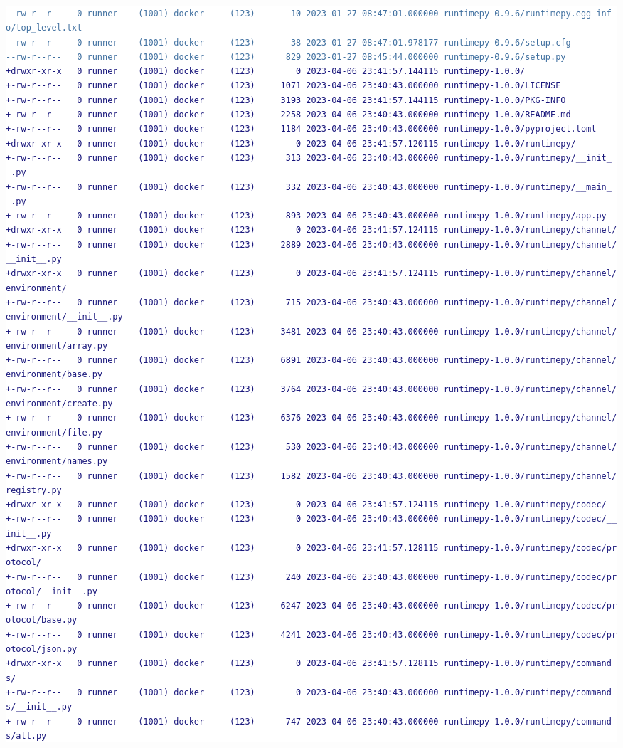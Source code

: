 ```diff
--rw-r--r--   0 runner    (1001) docker     (123)       10 2023-01-27 08:47:01.000000 runtimepy-0.9.6/runtimepy.egg-info/top_level.txt
--rw-r--r--   0 runner    (1001) docker     (123)       38 2023-01-27 08:47:01.978177 runtimepy-0.9.6/setup.cfg
--rw-r--r--   0 runner    (1001) docker     (123)      829 2023-01-27 08:45:44.000000 runtimepy-0.9.6/setup.py
+drwxr-xr-x   0 runner    (1001) docker     (123)        0 2023-04-06 23:41:57.144115 runtimepy-1.0.0/
+-rw-r--r--   0 runner    (1001) docker     (123)     1071 2023-04-06 23:40:43.000000 runtimepy-1.0.0/LICENSE
+-rw-r--r--   0 runner    (1001) docker     (123)     3193 2023-04-06 23:41:57.144115 runtimepy-1.0.0/PKG-INFO
+-rw-r--r--   0 runner    (1001) docker     (123)     2258 2023-04-06 23:40:43.000000 runtimepy-1.0.0/README.md
+-rw-r--r--   0 runner    (1001) docker     (123)     1184 2023-04-06 23:40:43.000000 runtimepy-1.0.0/pyproject.toml
+drwxr-xr-x   0 runner    (1001) docker     (123)        0 2023-04-06 23:41:57.120115 runtimepy-1.0.0/runtimepy/
+-rw-r--r--   0 runner    (1001) docker     (123)      313 2023-04-06 23:40:43.000000 runtimepy-1.0.0/runtimepy/__init__.py
+-rw-r--r--   0 runner    (1001) docker     (123)      332 2023-04-06 23:40:43.000000 runtimepy-1.0.0/runtimepy/__main__.py
+-rw-r--r--   0 runner    (1001) docker     (123)      893 2023-04-06 23:40:43.000000 runtimepy-1.0.0/runtimepy/app.py
+drwxr-xr-x   0 runner    (1001) docker     (123)        0 2023-04-06 23:41:57.124115 runtimepy-1.0.0/runtimepy/channel/
+-rw-r--r--   0 runner    (1001) docker     (123)     2889 2023-04-06 23:40:43.000000 runtimepy-1.0.0/runtimepy/channel/__init__.py
+drwxr-xr-x   0 runner    (1001) docker     (123)        0 2023-04-06 23:41:57.124115 runtimepy-1.0.0/runtimepy/channel/environment/
+-rw-r--r--   0 runner    (1001) docker     (123)      715 2023-04-06 23:40:43.000000 runtimepy-1.0.0/runtimepy/channel/environment/__init__.py
+-rw-r--r--   0 runner    (1001) docker     (123)     3481 2023-04-06 23:40:43.000000 runtimepy-1.0.0/runtimepy/channel/environment/array.py
+-rw-r--r--   0 runner    (1001) docker     (123)     6891 2023-04-06 23:40:43.000000 runtimepy-1.0.0/runtimepy/channel/environment/base.py
+-rw-r--r--   0 runner    (1001) docker     (123)     3764 2023-04-06 23:40:43.000000 runtimepy-1.0.0/runtimepy/channel/environment/create.py
+-rw-r--r--   0 runner    (1001) docker     (123)     6376 2023-04-06 23:40:43.000000 runtimepy-1.0.0/runtimepy/channel/environment/file.py
+-rw-r--r--   0 runner    (1001) docker     (123)      530 2023-04-06 23:40:43.000000 runtimepy-1.0.0/runtimepy/channel/environment/names.py
+-rw-r--r--   0 runner    (1001) docker     (123)     1582 2023-04-06 23:40:43.000000 runtimepy-1.0.0/runtimepy/channel/registry.py
+drwxr-xr-x   0 runner    (1001) docker     (123)        0 2023-04-06 23:41:57.124115 runtimepy-1.0.0/runtimepy/codec/
+-rw-r--r--   0 runner    (1001) docker     (123)        0 2023-04-06 23:40:43.000000 runtimepy-1.0.0/runtimepy/codec/__init__.py
+drwxr-xr-x   0 runner    (1001) docker     (123)        0 2023-04-06 23:41:57.128115 runtimepy-1.0.0/runtimepy/codec/protocol/
+-rw-r--r--   0 runner    (1001) docker     (123)      240 2023-04-06 23:40:43.000000 runtimepy-1.0.0/runtimepy/codec/protocol/__init__.py
+-rw-r--r--   0 runner    (1001) docker     (123)     6247 2023-04-06 23:40:43.000000 runtimepy-1.0.0/runtimepy/codec/protocol/base.py
+-rw-r--r--   0 runner    (1001) docker     (123)     4241 2023-04-06 23:40:43.000000 runtimepy-1.0.0/runtimepy/codec/protocol/json.py
+drwxr-xr-x   0 runner    (1001) docker     (123)        0 2023-04-06 23:41:57.128115 runtimepy-1.0.0/runtimepy/commands/
+-rw-r--r--   0 runner    (1001) docker     (123)        0 2023-04-06 23:40:43.000000 runtimepy-1.0.0/runtimepy/commands/__init__.py
+-rw-r--r--   0 runner    (1001) docker     (123)      747 2023-04-06 23:40:43.000000 runtimepy-1.0.0/runtimepy/commands/all.py
```